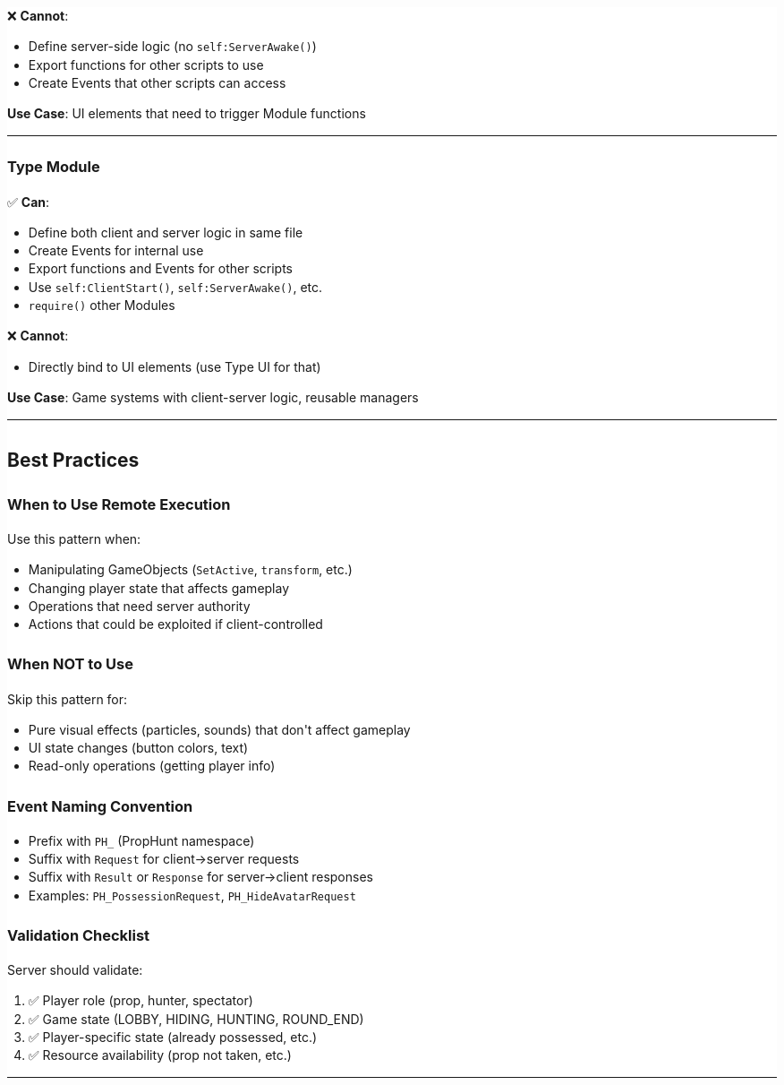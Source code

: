 ❌ **Cannot**:
- Define server-side logic (no `self:ServerAwake()`)
- Export functions for other scripts to use
- Create Events that other scripts can access

**Use Case**: UI elements that need to trigger Module functions

---

### Type Module
✅ **Can**:
- Define both client and server logic in same file
- Create Events for internal use
- Export functions and Events for other scripts
- Use `self:ClientStart()`, `self:ServerAwake()`, etc.
- `require()` other Modules

❌ **Cannot**:
- Directly bind to UI elements (use Type UI for that)

**Use Case**: Game systems with client-server logic, reusable managers

---

## Best Practices

### When to Use Remote Execution
Use this pattern when:
- Manipulating GameObjects (`SetActive`, `transform`, etc.)
- Changing player state that affects gameplay
- Operations that need server authority
- Actions that could be exploited if client-controlled

### When NOT to Use
Skip this pattern for:
- Pure visual effects (particles, sounds) that don't affect gameplay
- UI state changes (button colors, text)
- Read-only operations (getting player info)

### Event Naming Convention
- Prefix with `PH_` (PropHunt namespace)
- Suffix with `Request` for client→server requests
- Suffix with `Result` or `Response` for server→client responses
- Examples: `PH_PossessionRequest`, `PH_HideAvatarRequest`

### Validation Checklist
Server should validate:
1. ✅ Player role (prop, hunter, spectator)
2. ✅ Game state (LOBBY, HIDING, HUNTING, ROUND_END)
3. ✅ Player-specific state (already possessed, etc.)
4. ✅ Resource availability (prop not taken, etc.)

---